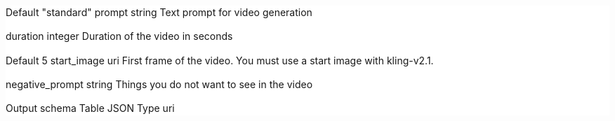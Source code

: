 Default
"standard"
prompt
string
Text prompt for video generation

duration
integer
Duration of the video in seconds

Default
5
start_image
uri
First frame of the video. You must use a start image with kling-v2.1.

negative_prompt
string
Things you do not want to see in the video

Output schema
Table
JSON
Type
uri